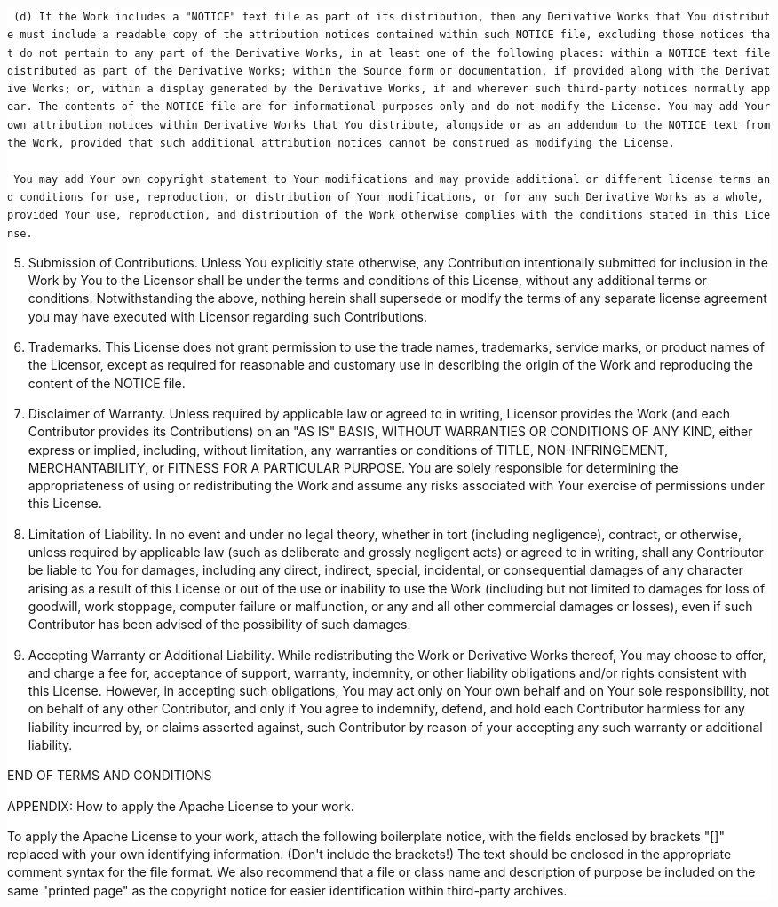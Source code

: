      (d) If the Work includes a "NOTICE" text file as part of its distribution, then any Derivative Works that You distribute must include a readable copy of the attribution notices contained within such NOTICE file, excluding those notices that do not pertain to any part of the Derivative Works, in at least one of the following places: within a NOTICE text file distributed as part of the Derivative Works; within the Source form or documentation, if provided along with the Derivative Works; or, within a display generated by the Derivative Works, if and wherever such third-party notices normally appear. The contents of the NOTICE file are for informational purposes only and do not modify the License. You may add Your own attribution notices within Derivative Works that You distribute, alongside or as an addendum to the NOTICE text from the Work, provided that such additional attribution notices cannot be construed as modifying the License.

     You may add Your own copyright statement to Your modifications and may provide additional or different license terms and conditions for use, reproduction, or distribution of Your modifications, or for any such Derivative Works as a whole, provided Your use, reproduction, and distribution of the Work otherwise complies with the conditions stated in this License.

5. Submission of Contributions. Unless You explicitly state otherwise, any Contribution intentionally submitted for inclusion in the Work by You to the Licensor shall be under the terms and conditions of this License, without any additional terms or conditions. Notwithstanding the above, nothing herein shall supersede or modify the terms of any separate license agreement you may have executed with Licensor regarding such Contributions.

6. Trademarks. This License does not grant permission to use the trade names, trademarks, service marks, or product names of the Licensor, except as required for reasonable and customary use in describing the origin of the Work and reproducing the content of the NOTICE file.

7. Disclaimer of Warranty. Unless required by applicable law or agreed to in writing, Licensor provides the Work (and each Contributor provides its Contributions) on an "AS IS" BASIS, WITHOUT WARRANTIES OR CONDITIONS OF ANY KIND, either express or implied, including, without limitation, any warranties or conditions of TITLE, NON-INFRINGEMENT, MERCHANTABILITY, or FITNESS FOR A PARTICULAR PURPOSE. You are solely responsible for determining the appropriateness of using or redistributing the Work and assume any risks associated with Your exercise of permissions under this License.

8. Limitation of Liability. In no event and under no legal theory, whether in tort (including negligence), contract, or otherwise, unless required by applicable law (such as deliberate and grossly negligent acts) or agreed to in writing, shall any Contributor be liable to You for damages, including any direct, indirect, special, incidental, or consequential damages of any character arising as a result of this License or out of the use or inability to use the Work (including but not limited to damages for loss of goodwill, work stoppage, computer failure or malfunction, or any and all other commercial damages or losses), even if such Contributor has been advised of the possibility of such damages.

9. Accepting Warranty or Additional Liability. While redistributing the Work or Derivative Works thereof, You may choose to offer, and charge a fee for, acceptance of support, warranty, indemnity, or other liability obligations and/or rights consistent with this License. However, in accepting such obligations, You may act only on Your own behalf and on Your sole responsibility, not on behalf of any other Contributor, and only if You agree to indemnify, defend, and hold each Contributor harmless for any liability incurred by, or claims asserted against, such Contributor by reason of your accepting any such warranty or additional liability.

END OF TERMS AND CONDITIONS

APPENDIX: How to apply the Apache License to your work.

To apply the Apache License to your work, attach the following boilerplate notice, with the fields enclosed by brackets "[]" replaced with your own identifying information. (Don't include the brackets!)  The text should be enclosed in the appropriate comment syntax for the file format. We also recommend that a file or class name and description of purpose be included on the same "printed page" as the copyright notice for easier identification within third-party archives.
